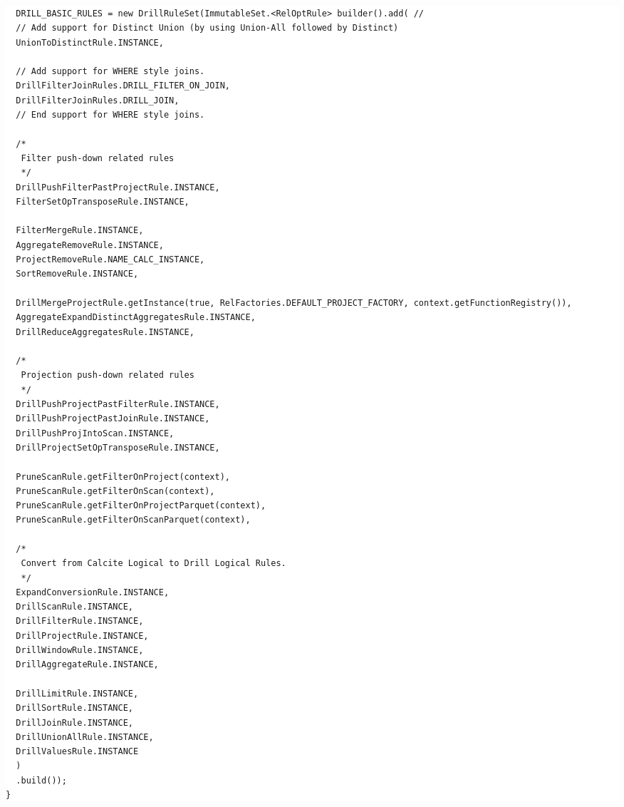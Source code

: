       DRILL_BASIC_RULES = new DrillRuleSet(ImmutableSet.<RelOptRule> builder().add( //
      // Add support for Distinct Union (by using Union-All followed by Distinct)
      UnionToDistinctRule.INSTANCE,

      // Add support for WHERE style joins.
      DrillFilterJoinRules.DRILL_FILTER_ON_JOIN,
      DrillFilterJoinRules.DRILL_JOIN,
      // End support for WHERE style joins.

      /*
       Filter push-down related rules
       */
      DrillPushFilterPastProjectRule.INSTANCE,
      FilterSetOpTransposeRule.INSTANCE,

      FilterMergeRule.INSTANCE,
      AggregateRemoveRule.INSTANCE,
      ProjectRemoveRule.NAME_CALC_INSTANCE,
      SortRemoveRule.INSTANCE,

      DrillMergeProjectRule.getInstance(true, RelFactories.DEFAULT_PROJECT_FACTORY, context.getFunctionRegistry()),
      AggregateExpandDistinctAggregatesRule.INSTANCE,
      DrillReduceAggregatesRule.INSTANCE,

      /*
       Projection push-down related rules
       */
      DrillPushProjectPastFilterRule.INSTANCE,
      DrillPushProjectPastJoinRule.INSTANCE,
      DrillPushProjIntoScan.INSTANCE,
      DrillProjectSetOpTransposeRule.INSTANCE,

      PruneScanRule.getFilterOnProject(context),
      PruneScanRule.getFilterOnScan(context),
      PruneScanRule.getFilterOnProjectParquet(context),
      PruneScanRule.getFilterOnScanParquet(context),

      /*
       Convert from Calcite Logical to Drill Logical Rules.
       */
      ExpandConversionRule.INSTANCE,
      DrillScanRule.INSTANCE,
      DrillFilterRule.INSTANCE,
      DrillProjectRule.INSTANCE,
      DrillWindowRule.INSTANCE,
      DrillAggregateRule.INSTANCE,

      DrillLimitRule.INSTANCE,
      DrillSortRule.INSTANCE,
      DrillJoinRule.INSTANCE,
      DrillUnionAllRule.INSTANCE,
      DrillValuesRule.INSTANCE
      )
      .build());
    }
